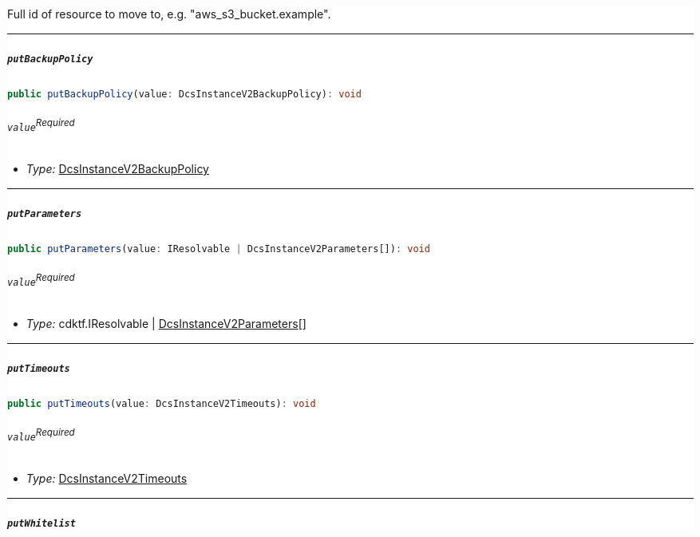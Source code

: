 Full id of resource to move to, e.g. "aws_s3_bucket.example".

---

##### `putBackupPolicy` <a name="putBackupPolicy" id="@cdktf/provider-opentelekomcloud.dcsInstanceV2.DcsInstanceV2.putBackupPolicy"></a>

```typescript
public putBackupPolicy(value: DcsInstanceV2BackupPolicy): void
```

###### `value`<sup>Required</sup> <a name="value" id="@cdktf/provider-opentelekomcloud.dcsInstanceV2.DcsInstanceV2.putBackupPolicy.parameter.value"></a>

- *Type:* <a href="#@cdktf/provider-opentelekomcloud.dcsInstanceV2.DcsInstanceV2BackupPolicy">DcsInstanceV2BackupPolicy</a>

---

##### `putParameters` <a name="putParameters" id="@cdktf/provider-opentelekomcloud.dcsInstanceV2.DcsInstanceV2.putParameters"></a>

```typescript
public putParameters(value: IResolvable | DcsInstanceV2Parameters[]): void
```

###### `value`<sup>Required</sup> <a name="value" id="@cdktf/provider-opentelekomcloud.dcsInstanceV2.DcsInstanceV2.putParameters.parameter.value"></a>

- *Type:* cdktf.IResolvable | <a href="#@cdktf/provider-opentelekomcloud.dcsInstanceV2.DcsInstanceV2Parameters">DcsInstanceV2Parameters</a>[]

---

##### `putTimeouts` <a name="putTimeouts" id="@cdktf/provider-opentelekomcloud.dcsInstanceV2.DcsInstanceV2.putTimeouts"></a>

```typescript
public putTimeouts(value: DcsInstanceV2Timeouts): void
```

###### `value`<sup>Required</sup> <a name="value" id="@cdktf/provider-opentelekomcloud.dcsInstanceV2.DcsInstanceV2.putTimeouts.parameter.value"></a>

- *Type:* <a href="#@cdktf/provider-opentelekomcloud.dcsInstanceV2.DcsInstanceV2Timeouts">DcsInstanceV2Timeouts</a>

---

##### `putWhitelist` <a name="putWhitelist" id="@cdktf/provider-opentelekomcloud.dcsInstanceV2.DcsInstanceV2.putWhitelist"></a>
